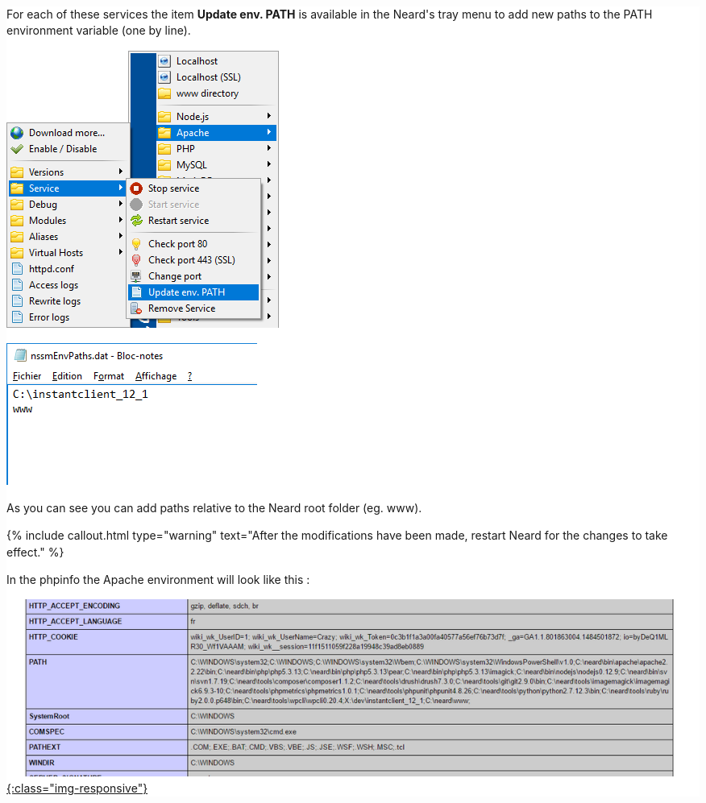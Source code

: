 For each of these services the item **Update env. PATH** is available in the Neard's tray menu to add new paths to the PATH environment variable (one by line).

![](/img/faq/apache-update-env-path.png)

![](/img/faq/nssm-env-path.png)

As you can see you can add paths relative to the Neard root folder (eg. www).<br />

{% include callout.html type="warning" text="After the modifications have been made, restart Neard for the changes to take effect." %}

In the phpinfo the Apache environment will look like this :

[![](/img/faq/apache-environment-nssm.png){:class="img-responsive"}](/img/faq/apache-environment-nssm.png)
